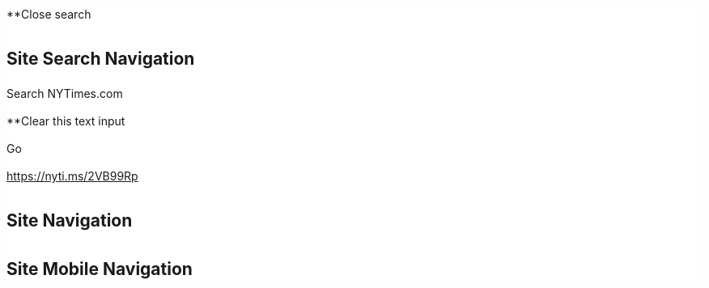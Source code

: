 <div class="ad sharetools-inline-article-ad hidden nocontent robots-nocontent">

</div>

</div>

<div class="user-tools-button-group button-group">

</div>

</div>

</div>

<div class="search-flyout-panel flyout-panel">

**<span class="visually-hidden">Close search</span>

## Site Search Navigation

<div class="control">

<div class="label-container visually-hidden">

Search NYTimes.com

</div>

<div class="field-container">

**<span id="clear-search-input" class="visually-hidden">Clear this text
input</span>

<div class="auto-suggest" style="display: none;">

</div>

Go

</div>

</div>

</div>

<div id="notification-modals" class="notification-modals">

</div>

<span class="story-short-url"><https://nyti.ms/2VB99Rp></span>

## Site Navigation

## Site Mobile Navigation

<div id="page" class="page">

<div id="main" class="main" data-role="main">

<div class="story-meta">
